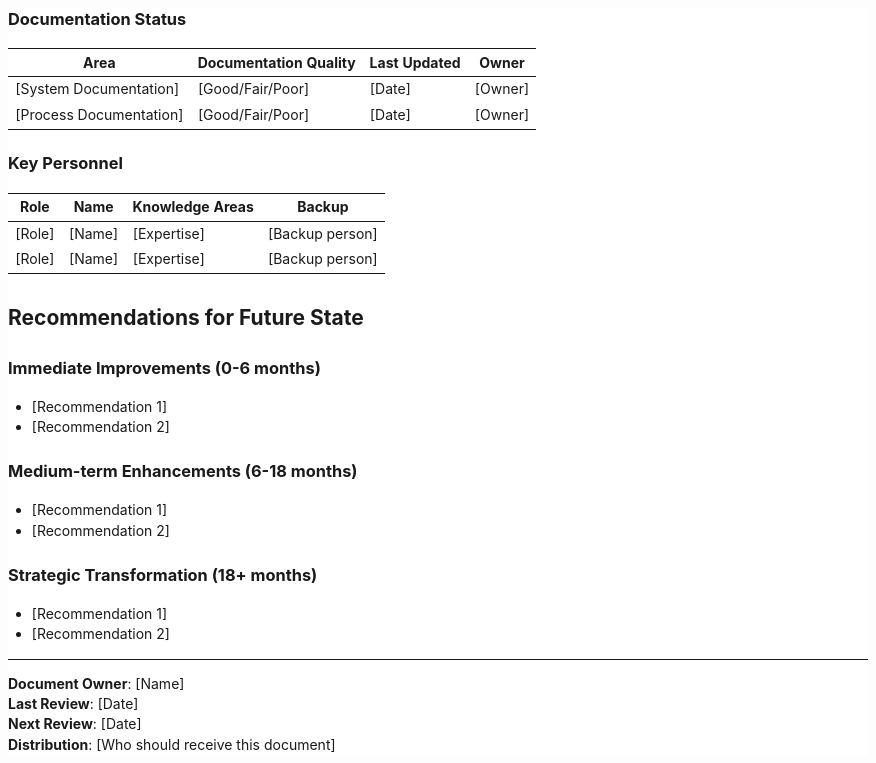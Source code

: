 ### Documentation Status

| Area                    | Documentation Quality | Last Updated | Owner   |
| ----------------------- | --------------------- | ------------ | ------- |
| [System Documentation]  | [Good/Fair/Poor]      | [Date]       | [Owner] |
| [Process Documentation] | [Good/Fair/Poor]      | [Date]       | [Owner] |

### Key Personnel

| Role   | Name   | Knowledge Areas | Backup          |
| ------ | ------ | --------------- | --------------- |
| [Role] | [Name] | [Expertise]     | [Backup person] |
| [Role] | [Name] | [Expertise]     | [Backup person] |

## Recommendations for Future State

### Immediate Improvements (0-6 months)
- [Recommendation 1]
- [Recommendation 2]

### Medium-term Enhancements (6-18 months)
- [Recommendation 1]
- [Recommendation 2]

### Strategic Transformation (18+ months)
- [Recommendation 1]
- [Recommendation 2]

---
**Document Owner**: [Name]  
**Last Review**: [Date]  
**Next Review**: [Date]  
**Distribution**: [Who should receive this document]
